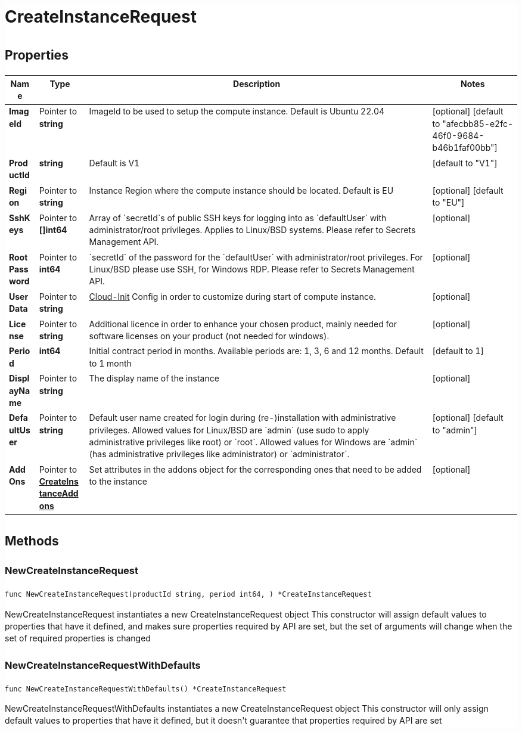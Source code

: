 # CreateInstanceRequest

## Properties

Name | Type | Description | Notes
------------ | ------------- | ------------- | -------------
**ImageId** | Pointer to **string** | ImageId to be used to setup the compute instance. Default is Ubuntu 22.04 | [optional] [default to "afecbb85-e2fc-46f0-9684-b46b1faf00bb"]
**ProductId** | **string** | Default is V1 | [default to "V1"]
**Region** | Pointer to **string** | Instance Region where the compute instance should be located. Default is EU | [optional] [default to "EU"]
**SshKeys** | Pointer to **[]int64** | Array of &#x60;secretId&#x60;s of public SSH keys for logging into as &#x60;defaultUser&#x60; with administrator/root privileges. Applies to Linux/BSD systems. Please refer to Secrets Management API. | [optional] 
**RootPassword** | Pointer to **int64** | &#x60;secretId&#x60; of the password for the &#x60;defaultUser&#x60; with administrator/root privileges. For Linux/BSD please use SSH, for Windows RDP. Please refer to Secrets Management API. | [optional] 
**UserData** | Pointer to **string** | [Cloud-Init](https://cloud-init.io/) Config in order to customize during start of compute instance. | [optional] 
**License** | Pointer to **string** | Additional licence in order to enhance your chosen product, mainly needed for software licenses on your product (not needed for windows). | [optional] 
**Period** | **int64** | Initial contract period in months. Available periods are: 1, 3, 6 and 12 months. Default to 1 month | [default to 1]
**DisplayName** | Pointer to **string** | The display name of the instance | [optional] 
**DefaultUser** | Pointer to **string** | Default user name created for login during (re-)installation with administrative privileges. Allowed values for Linux/BSD are &#x60;admin&#x60; (use sudo to apply administrative privileges like root) or &#x60;root&#x60;. Allowed values for Windows are &#x60;admin&#x60; (has administrative privileges like administrator) or &#x60;administrator&#x60;. | [optional] [default to "admin"]
**AddOns** | Pointer to [**CreateInstanceAddons**](CreateInstanceAddons.md) | Set attributes in the addons object for the corresponding ones that need to be added to the instance | [optional] 

## Methods

### NewCreateInstanceRequest

`func NewCreateInstanceRequest(productId string, period int64, ) *CreateInstanceRequest`

NewCreateInstanceRequest instantiates a new CreateInstanceRequest object
This constructor will assign default values to properties that have it defined,
and makes sure properties required by API are set, but the set of arguments
will change when the set of required properties is changed

### NewCreateInstanceRequestWithDefaults

`func NewCreateInstanceRequestWithDefaults() *CreateInstanceRequest`

NewCreateInstanceRequestWithDefaults instantiates a new CreateInstanceRequest object
This constructor will only assign default values to properties that have it defined,
but it doesn't guarantee that properties required by API are set
